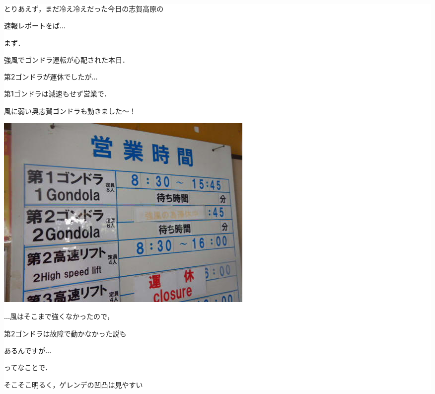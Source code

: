 とりあえず，まだ冷え冷えだった今日の志賀高原の


速報レポートをば…





まず．


強風でゴンドラ運転が心配された本日．


第2ゴンドラが運休でしたが…


第1ゴンドラは減速もせず営業で．


風に弱い奥志賀ゴンドラも動きました～！




![d5f31d65b0102d440509edfb86b05658.jpg](images/d5f31d65b0102d440509edfb86b05658.jpg)




…風はそこまで強くなかったので，


第2ゴンドラは故障で動かなかった説も


あるんですが…





ってなことで．


そこそこ明るく，ゲレンデの凹凸は見やすい
